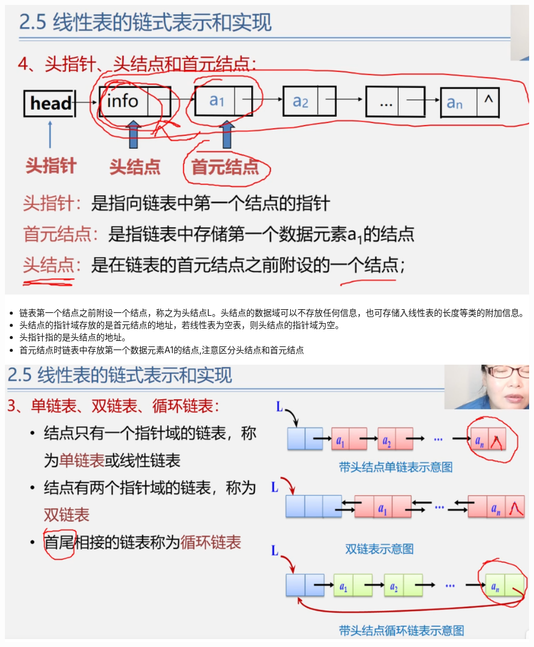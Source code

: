 ![image-20250220123020350](image/image-20250220123020350.png)

- 链表第一个结点之前附设一个结点，称之为头结点L。头结点的数据域可以不存放任何信息，也可存储入线性表的长度等类的附加信息。
- 头结点的指针域存放的是首元结点的地址，若线性表为空表，则头结点的指针域为空。
- 头指针指的是头结点的地址。
- 首元结点时链表中存放第一个数据元素A1的结点,注意区分头结点和首元结点

![image-20250220122832596](image/image-20250220122832596.png)
